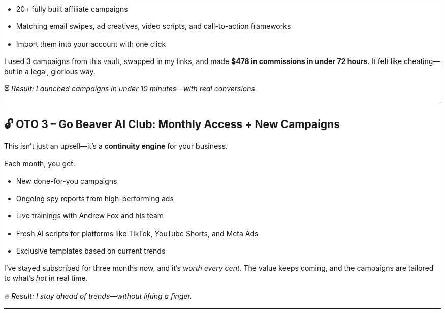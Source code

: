 <ul data-start="3281" data-end="3449">
 	<li class="" data-start="3281" data-end="3318">
<p class="" data-start="3283" data-end="3318">20+ fully built affiliate campaigns</p>
</li>
 	<li class="" data-start="3319" data-end="3402">
<p class="" data-start="3321" data-end="3402">Matching email swipes, ad creatives, video scripts, and call-to-action frameworks</p>
</li>
 	<li class="" data-start="3403" data-end="3449">
<p class="" data-start="3405" data-end="3449">Import them into your account with one click</p>
</li>
</ul>
<p class="" data-start="3451" data-end="3611">I used 3 campaigns from this vault, swapped in my links, and made <strong data-start="3517" data-end="3558">$478 in commissions in under 72 hours</strong>. It felt like cheating—but in a legal, glorious way.</p>
<p class="" data-start="3613" data-end="3686">⏳ <em data-start="3615" data-end="3686">Result: Launched campaigns in under 10 minutes—with real conversions.</em></p>


<hr class="" data-start="3688" data-end="3691" />

<h2 class="" data-start="3693" data-end="3760">🔓 <strong data-start="3699" data-end="3760">OTO 3 – Go Beaver AI Club: Monthly Access + New Campaigns</strong></h2>
<p class="" data-start="3762" data-end="3835">This isn’t just an upsell—it’s a <strong data-start="3795" data-end="3816">continuity engine</strong> for your business.</p>
<p class="" data-start="3837" data-end="3857">Each month, you get:</p>

<ul data-start="3858" data-end="4100">
 	<li class="" data-start="3858" data-end="3886">
<p class="" data-start="3860" data-end="3886">New done-for-you campaigns</p>
</li>
 	<li class="" data-start="3887" data-end="3933">
<p class="" data-start="3889" data-end="3933">Ongoing spy reports from high-performing ads</p>
</li>
 	<li class="" data-start="3934" data-end="3979">
<p class="" data-start="3936" data-end="3979">Live trainings with Andrew Fox and his team</p>
</li>
 	<li class="" data-start="3980" data-end="4054">
<p class="" data-start="3982" data-end="4054">Fresh AI scripts for platforms like TikTok, YouTube Shorts, and Meta Ads</p>
</li>
 	<li class="" data-start="4055" data-end="4100">
<p class="" data-start="4057" data-end="4100">Exclusive templates based on current trends</p>
</li>
</ul>
<p class="" data-start="4102" data-end="4260">I’ve stayed subscribed for three months now, and it’s <em data-start="4156" data-end="4174">worth every cent</em>. The value keeps coming, and the campaigns are tailored to what’s <em data-start="4241" data-end="4246">hot</em> in real time.</p>
<p class="" data-start="4262" data-end="4323">🔥 <em data-start="4265" data-end="4323">Result: I stay ahead of trends—without lifting a finger.</em></p>


<hr class="" data-start="4325" data-end="4328" />

